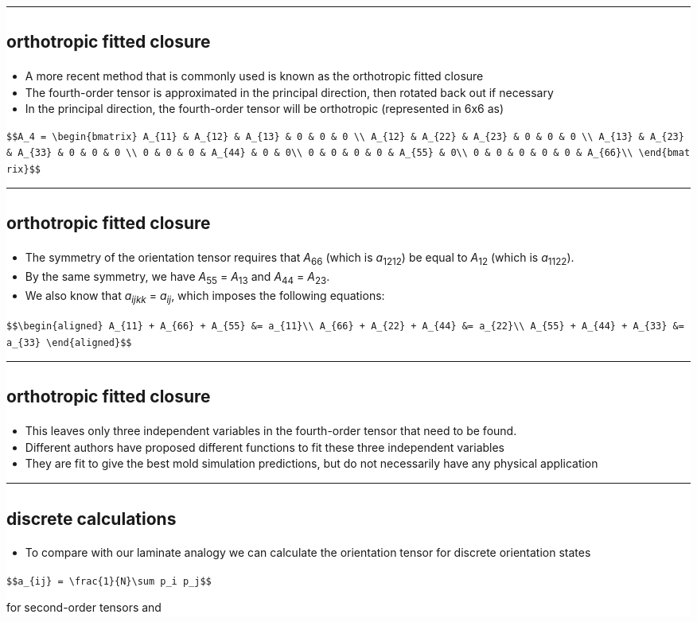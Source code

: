 ----
## orthotropic fitted closure

-   A more recent method that is commonly used is known as the orthotropic fitted closure
-   The fourth-order tensor is approximated in the principal direction, then rotated back out if necessary
-   In the principal direction, the fourth-order tensor will be orthotropic (represented in 6x6 as)

`$$A_4 = \begin{bmatrix}
  A_{11} & A_{12} & A_{13} & 0 & 0 & 0 \\
  A_{12} & A_{22} & A_{23} & 0 & 0 & 0 \\
  A_{13} & A_{23} & A_{33} & 0 & 0 & 0 \\
  0 & 0 & 0 & A_{44} & 0 & 0\\
  0 & 0 & 0 & 0 & A_{55} & 0\\
  0 & 0 & 0 & 0 & 0 & A_{66}\\
\end{bmatrix}$$`

----
## orthotropic fitted closure

-   The symmetry of the orientation tensor requires that *A*<sub>66</sub> (which is *a*<sub>1212</sub>) be equal to *A*<sub>12</sub> (which is *a*<sub>1122</sub>).
-   By the same symmetry, we have *A*<sub>55</sub> = *A*<sub>13</sub> and *A*<sub>44</sub> = *A*<sub>23</sub>.
-   We also know that *a*<sub>*ijkk*</sub> = *a*<sub>*ij*</sub>, which imposes the following equations:

`$$\begin{aligned}
  A_{11} + A_{66} + A_{55} &= a_{11}\\
  A_{66} + A_{22} + A_{44} &= a_{22}\\
  A_{55} + A_{44} + A_{33} &= a_{33}
\end{aligned}$$`

----
## orthotropic fitted closure

-   This leaves only three independent variables in the fourth-order tensor that need to be found.
-   Different authors have proposed different functions to fit these three independent variables
-   They are fit to give the best mold simulation predictions, but do not necessarily have any physical application

----
## discrete calculations

-   To compare with our laminate analogy we can calculate the orientation tensor for discrete orientation states

`$$a_{ij} = \frac{1}{N}\sum p_i p_j$$`

for second-order tensors and
